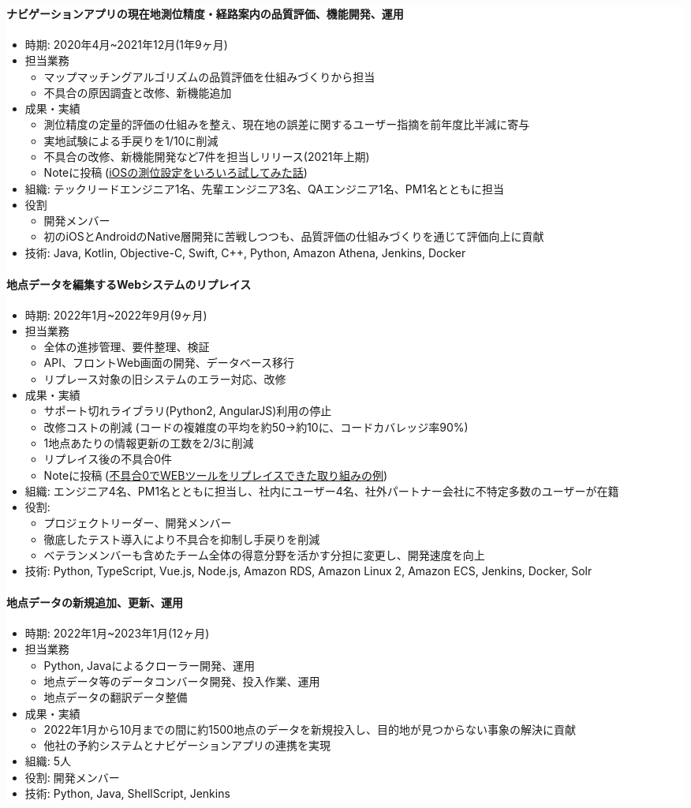 <div style="page-break-before:always"></div>

#### ナビゲーションアプリの現在地測位精度・経路案内の品質評価、機能開発、運用

- 時期: 2020年4月~2021年12月(1年9ヶ月)
- 担当業務
  - マップマッチングアルゴリズムの品質評価を仕組みづくりから担当
  - 不具合の原因調査と改修、新機能追加
- 成果・実績
  - 測位精度の定量的評価の仕組みを整え、現在地の誤差に関するユーザー指摘を前年度比半減に寄与
  - 実地試験による手戻りを1/10に削減
  - 不具合の改修、新機能開発など7件を担当しリリース(2021年上期)
  - Noteに投稿 ([iOSの測位設定をいろいろ試してみた話](https://note.com/navitime_tech/n/n8b637009ba13))
- 組織: テックリードエンジニア1名、先輩エンジニア3名、QAエンジニア1名、PM1名とともに担当
- 役割
  - 開発メンバー 
  - 初のiOSとAndroidのNative層開発に苦戦しつつも、品質評価の仕組みづくりを通じて評価向上に貢献
- 技術: Java, Kotlin, Objective-C, Swift,  C++, Python, Amazon Athena, Jenkins, Docker

#### 地点データを編集するWebシステムのリプレイス

- 時期: 2022年1月~2022年9月(9ヶ月)
- 担当業務
  - 全体の進捗管理、要件整理、検証
  - API、フロントWeb画面の開発、データベース移行
  - リプレース対象の旧システムのエラー対応、改修
- 成果・実績
  - サポート切れライブラリ(Python2, AngularJS)利用の停止
  - 改修コストの削減 (コードの複雑度の平均を約50→約10に、コードカバレッジ率90%)
  - 1地点あたりの情報更新の工数を2/3に削減
  - リプレイス後の不具合0件
  - Noteに投稿 ([不具合0でWEBツールをリプレイスできた取り組みの例](https://note.com/navitime_tech/n/nde929484e86b))
- 組織: エンジニア4名、PM1名とともに担当し、社内にユーザー4名、社外パートナー会社に不特定多数のユーザーが在籍
- 役割: 
  - プロジェクトリーダー、開発メンバー 
  - 徹底したテスト導入により不具合を抑制し手戻りを削減
  - ベテランメンバーも含めたチーム全体の得意分野を活かす分担に変更し、開発速度を向上
- 技術: Python, TypeScript, Vue.js, Node.js, Amazon RDS, Amazon Linux 2, Amazon ECS, Jenkins, Docker, Solr

<div style="page-break-before:always"></div>

#### 地点データの新規追加、更新、運用

- 時期: 2022年1月~2023年1月(12ヶ月)
- 担当業務
  - Python, Javaによるクローラー開発、運用
  - 地点データ等のデータコンバータ開発、投入作業、運用
  - 地点データの翻訳データ整備
- 成果・実績
  - 2022年1月から10月までの間に約1500地点のデータを新規投入し、目的地が見つからない事象の解決に貢献
  - 他社の予約システムとナビゲーションアプリの連携を実現
- 組織: 5人
- 役割: 開発メンバー
- 技術: Python, Java, ShellScript, Jenkins
